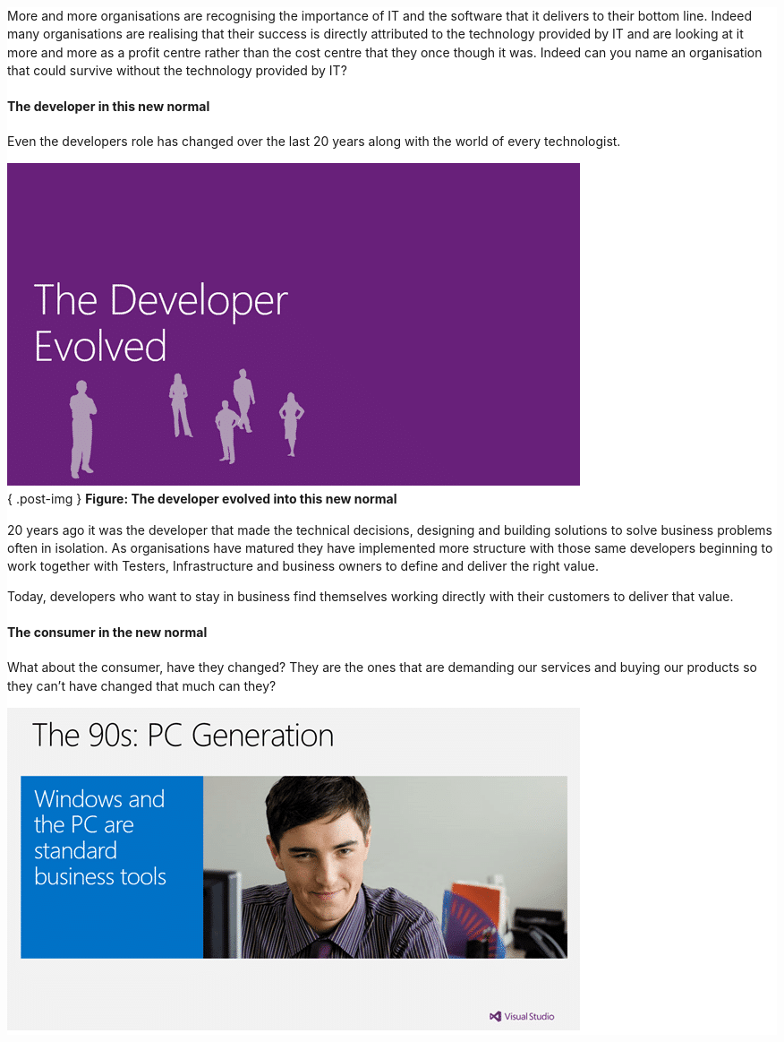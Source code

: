 More and more organisations are recognising the importance of IT and the software that it delivers to their bottom line. Indeed many organisations are realising that their success is directly attributed to the technology provided by IT and are looking at it more and more as a profit centre rather than the cost centre that they once though it was. Indeed can you name an organisation that could survive without the technology provided by IT?

#### The developer in this new normal

Even the developers role has changed over the last 20 years along with the world of every technologist.

![The developer evolved into this new normal](images/image9-26-26.png "The developer evolved into this new normal")  
{ .post-img }
**Figure: The developer evolved into this new normal**

20 years ago it was the developer that made the technical decisions, designing and building solutions to solve business problems often in isolation. As organisations have matured they have implemented more structure with those same developers beginning to work together with Testers, Infrastructure and business owners to define and deliver the right value.

Today, developers who want to stay in business find themselves working directly with their customers to deliver that value.

#### The consumer in the new normal

What about the consumer, have they changed? They are the ones that are demanding our services and buying our products so they can’t have changed that much can they?

![Owning a PC became the new normal](images/image11-8-8.png "Owning a PC became the new normal")  